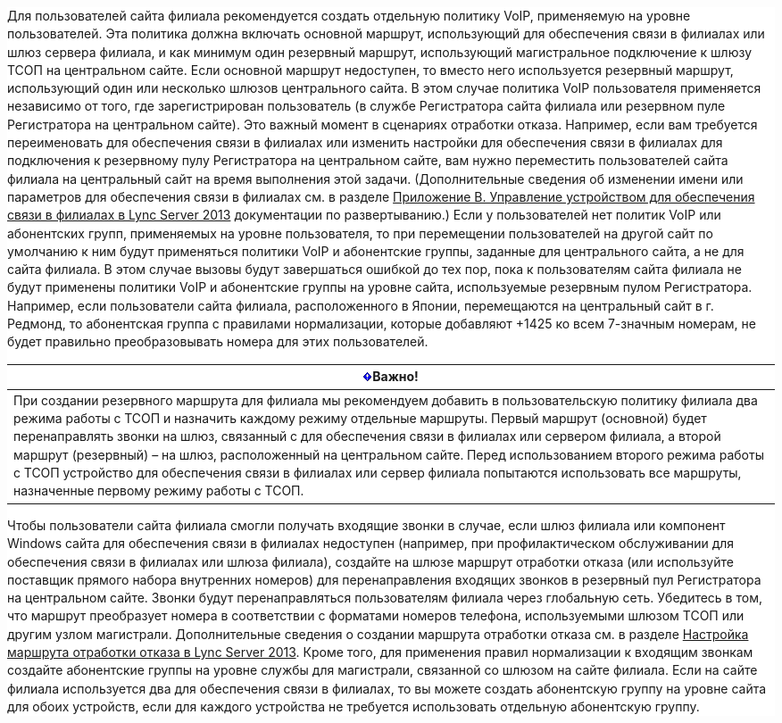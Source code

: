 Для пользователей сайта филиала рекомендуется создать отдельную политику VoIP, применяемую на уровне пользователей. Эта политика должна включать основной маршрут, использующий для обеспечения связи в филиалах или шлюз сервера филиала, и как минимум один резервный маршрут, использующий магистральное подключение к шлюзу ТСОП на центральном сайте. Если основной маршрут недоступен, то вместо него используется резервный маршрут, использующий один или несколько шлюзов центрального сайта. В этом случае политика VoIP пользователя применяется независимо от того, где зарегистрирован пользователь (в службе Регистратора сайта филиала или резервном пуле Регистратора на центральном сайте). Это важный момент в сценариях отработки отказа. Например, если вам требуется переименовать для обеспечения связи в филиалах или изменить настройки для обеспечения связи в филиалах для подключения к резервному пулу Регистратора на центральном сайте, вам нужно переместить пользователей сайта филиала на центральный сайт на время выполнения этой задачи. (Дополнительные сведения об изменении имени или параметров для обеспечения связи в филиалах см. в разделе [Приложение B. Управление устройством для обеспечения связи в филиалах в Lync Server 2013](lync-server-2013-appendix-b-managing-a-survivable-branch-appliance.md) документации по развертыванию.) Если у пользователей нет политик VoIP или абонентских групп, применяемых на уровне пользователя, то при перемещении пользователей на другой сайт по умолчанию к ним будут применяться политики VoIP и абонентские группы, заданные для центрального сайта, а не для сайта филиала. В этом случае вызовы будут завершаться ошибкой до тех пор, пока к пользователям сайта филиала не будут применены политики VoIP и абонентские группы на уровне сайта, используемые резервным пулом Регистратора. Например, если пользователи сайта филиала, расположенного в Японии, перемещаются на центральный сайт в г. Редмонд, то абонентская группа с правилами нормализации, которые добавляют +1425 ко всем 7-значным номерам, не будет правильно преобразовывать номера для этих пользователей.

<table>
<thead>
<tr class="header">
<th><img src="images/JJ618369.important(OCS.15).gif" title="important" alt="important" />Важно!</th>
</tr>
</thead>
<tbody>
<tr class="odd">
<td>При создании резервного маршрута для филиала мы рекомендуем добавить в пользовательскую политику филиала два режима работы с ТСОП и назначить каждому режиму отдельные маршруты. Первый маршрут (основной) будет перенаправлять звонки на шлюз, связанный с для обеспечения связи в филиалах или сервером филиала, а второй маршрут (резервный) – на шлюз, расположенный на центральном сайте. Перед использованием второго режима работы с ТСОП устройство для обеспечения связи в филиалах или сервер филиала попытаются использовать все маршруты, назначенные первому режиму работы с ТСОП.</td>
</tr>
</tbody>
</table>


Чтобы пользователи сайта филиала смогли получать входящие звонки в случае, если шлюз филиала или компонент Windows сайта для обеспечения связи в филиалах недоступен (например, при профилактическом обслуживании для обеспечения связи в филиалах или шлюза филиала), создайте на шлюзе маршрут отработки отказа (или используйте поставщик прямого набора внутренних номеров) для перенаправления входящих звонков в резервный пул Регистратора на центральном сайте. Звонки будут перенаправляться пользователям филиала через глобальную сеть. Убедитесь в том, что маршрут преобразует номера в соответствии с форматами номеров телефона, используемыми шлюзом ТСОП или другим узлом магистрали. Дополнительные сведения о создании маршрута отработки отказа см. в разделе [Настройка маршрута отработки отказа в Lync Server 2013](lync-server-2013-configuring-a-failover-route.md). Кроме того, для применения правил нормализации к входящим звонкам создайте абонентские группы на уровне службы для магистрали, связанной со шлюзом на сайте филиала. Если на сайте филиала используется два для обеспечения связи в филиалах, то вы можете создать абонентскую группу на уровне сайта для обоих устройств, если для каждого устройства не требуется использовать отдельную абонентскую группу.
